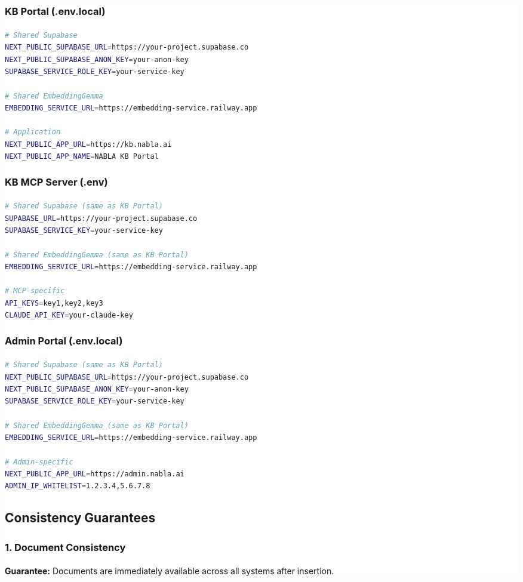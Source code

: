 ### KB Portal (.env.local)

```bash
# Shared Supabase
NEXT_PUBLIC_SUPABASE_URL=https://your-project.supabase.co
NEXT_PUBLIC_SUPABASE_ANON_KEY=your-anon-key
SUPABASE_SERVICE_ROLE_KEY=your-service-key

# Shared EmbeddingGemma
EMBEDDING_SERVICE_URL=https://embedding-service.railway.app

# Application
NEXT_PUBLIC_APP_URL=https://kb.nabla.ai
NEXT_PUBLIC_APP_NAME=NABLA KB Portal
```

### KB MCP Server (.env)

```bash
# Shared Supabase (same as KB Portal)
SUPABASE_URL=https://your-project.supabase.co
SUPABASE_SERVICE_KEY=your-service-key

# Shared EmbeddingGemma (same as KB Portal)
EMBEDDING_SERVICE_URL=https://embedding-service.railway.app

# MCP-specific
API_KEYS=key1,key2,key3
CLAUDE_API_KEY=your-claude-key
```

### Admin Portal (.env.local)

```bash
# Shared Supabase (same as KB Portal)
NEXT_PUBLIC_SUPABASE_URL=https://your-project.supabase.co
NEXT_PUBLIC_SUPABASE_ANON_KEY=your-anon-key
SUPABASE_SERVICE_ROLE_KEY=your-service-key

# Shared EmbeddingGemma (same as KB Portal)
EMBEDDING_SERVICE_URL=https://embedding-service.railway.app

# Admin-specific
NEXT_PUBLIC_APP_URL=https://admin.nabla.ai
ADMIN_IP_WHITELIST=1.2.3.4,5.6.7.8
```

## Consistency Guarantees

### 1. Document Consistency

**Guarantee:** Documents are immediately available across all systems after insertion.
